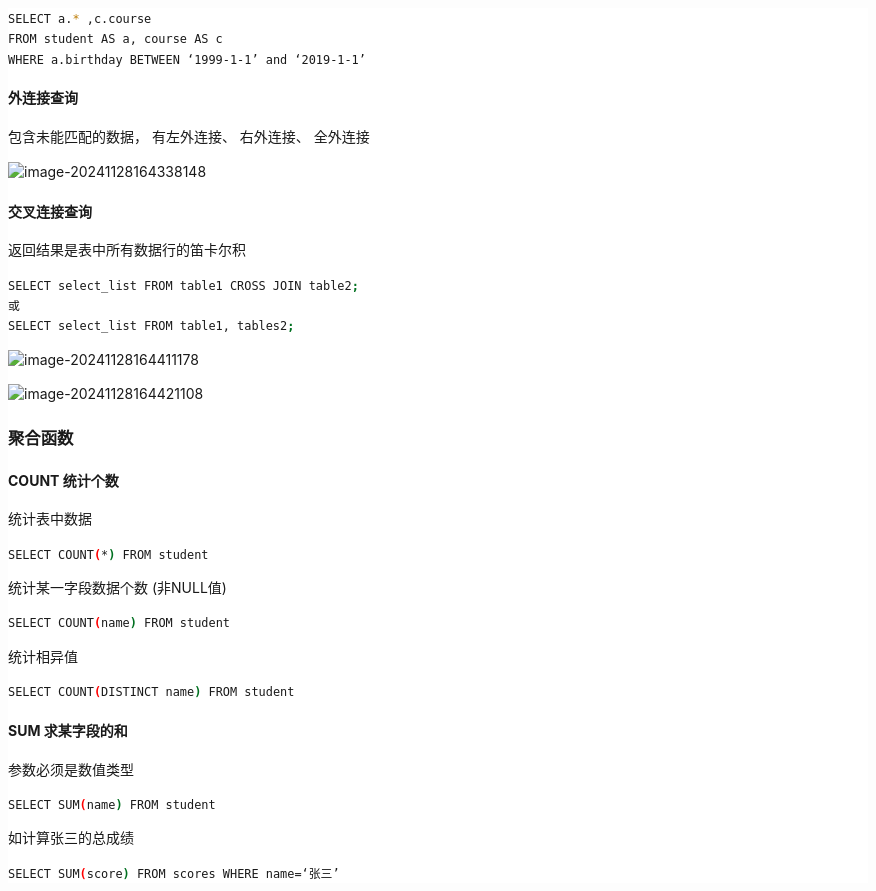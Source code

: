 ```bash
SELECT a.* ,c.course
FROM student AS a, course AS c
WHERE a.birthday BETWEEN ‘1999-1-1’ and ‘2019-1-1’
```

#### 外连接查询

包含未能匹配的数据，  有左外连接、  右外连接、  全外连接

![image-20241128164338148](https://image.201068.xyz/assets/15_1.SQL注入及防范/image-20241128164338148.png)

#### 交叉连接查询

返回结果是表中所有数据行的笛卡尔积

```bash
SELECT select_list FROM table1 CROSS JOIN table2;
或
SELECT select_list FROM table1, tables2;
```

![image-20241128164411178](https://image.201068.xyz/assets/15_1.SQL注入及防范/image-20241128164411178.png)

![image-20241128164421108](https://image.201068.xyz/assets/15_1.SQL注入及防范/image-20241128164421108.png)

###  聚合函数

#### COUNT 统计个数

统计表中数据

```bash
SELECT COUNT(*) FROM student
```

统计某一字段数据个数  (非NULL值)

```bash
SELECT COUNT(name) FROM student
```

统计相异值

```bash
SELECT COUNT(DISTINCT name) FROM student
```

#### SUM 求某字段的和

参数必须是数值类型

```bash
SELECT SUM(name) FROM student
```

如计算张三的总成绩

```bash
SELECT SUM(score) FROM scores WHERE name=‘张三’
```
